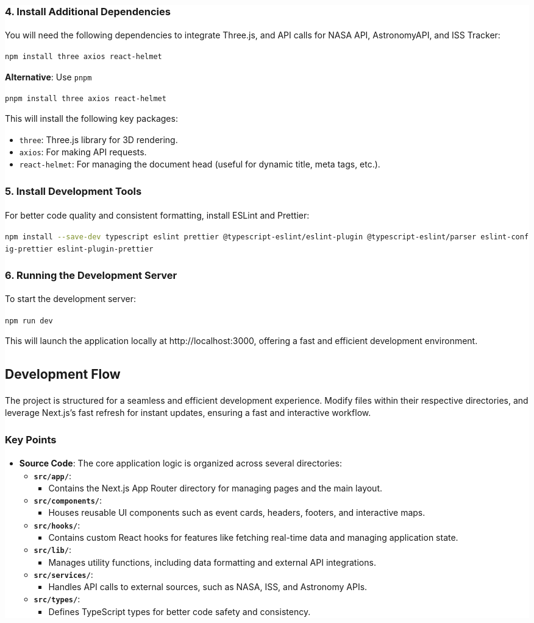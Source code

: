 ### 4. Install Additional Dependencies

You will need the following dependencies to integrate Three.js, and API calls for NASA API, AstronomyAPI, and ISS Tracker:
```bash
npm install three axios react-helmet
```

**Alternative**: Use `pnpm`
```bash
pnpm install three axios react-helmet
```

This will install the following key packages:

- `three`: Three.js library for 3D rendering.
- `axios`: For making API requests.
- `react-helmet`: For managing the document head (useful for dynamic title, meta tags, etc.).

### 5. Install Development Tools

For better code quality and consistent formatting, install ESLint and Prettier:
```bash
npm install --save-dev typescript eslint prettier @typescript-eslint/eslint-plugin @typescript-eslint/parser eslint-config-prettier eslint-plugin-prettier
```

### 6. Running the Development Server

To start the development server:
```bash
npm run dev
```
This will launch the application locally at http://localhost:3000, offering a fast and efficient development environment.

## Development Flow

The project is structured for a seamless and efficient development experience. Modify files within their respective directories, and leverage Next.js’s fast refresh for instant updates, ensuring a fast and interactive workflow.

### Key Points

- **Source Code**: The core application logic is organized across several directories:
  - **`src/app/`**:
    - Contains the Next.js App Router directory for managing pages and the main layout.
  - **`src/components/`**:
    - Houses reusable UI components such as event cards, headers, footers, and interactive maps.
  - **`src/hooks/`**:
    - Contains custom React hooks for features like fetching real-time data and managing application state.
  - **`src/lib/`**:
    - Manages utility functions, including data formatting and external API integrations.
  - **`src/services/`**:
    - Handles API calls to external sources, such as NASA, ISS, and Astronomy APIs.
  - **`src/types/`**:
    - Defines TypeScript types for better code safety and consistency.
